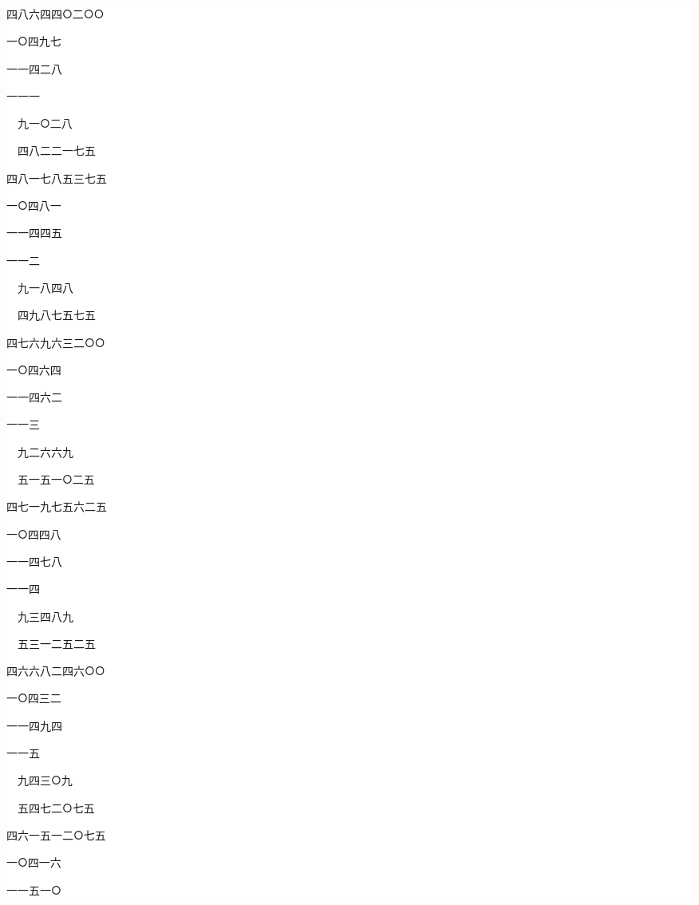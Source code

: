 四八六四四○二○○

一○四九七

一一四二八

一一一

　九一○二八

　四八二二一七五

四八一七八五三七五

一○四八一

一一四四五

一一二

　九一八四八

　四九八七五七五

四七六九六三二○○

一○四六四

一一四六二

一一三

　九二六六九

　五一五一○二五

四七一九七五六二五

一○四四八

一一四七八

一一四

　九三四八九

　五三一二五二五

四六六八二四六○○

一○四三二

一一四九四

一一五

　九四三○九

　五四七二○七五

四六一五一二○七五

一○四一六

一一五一○
